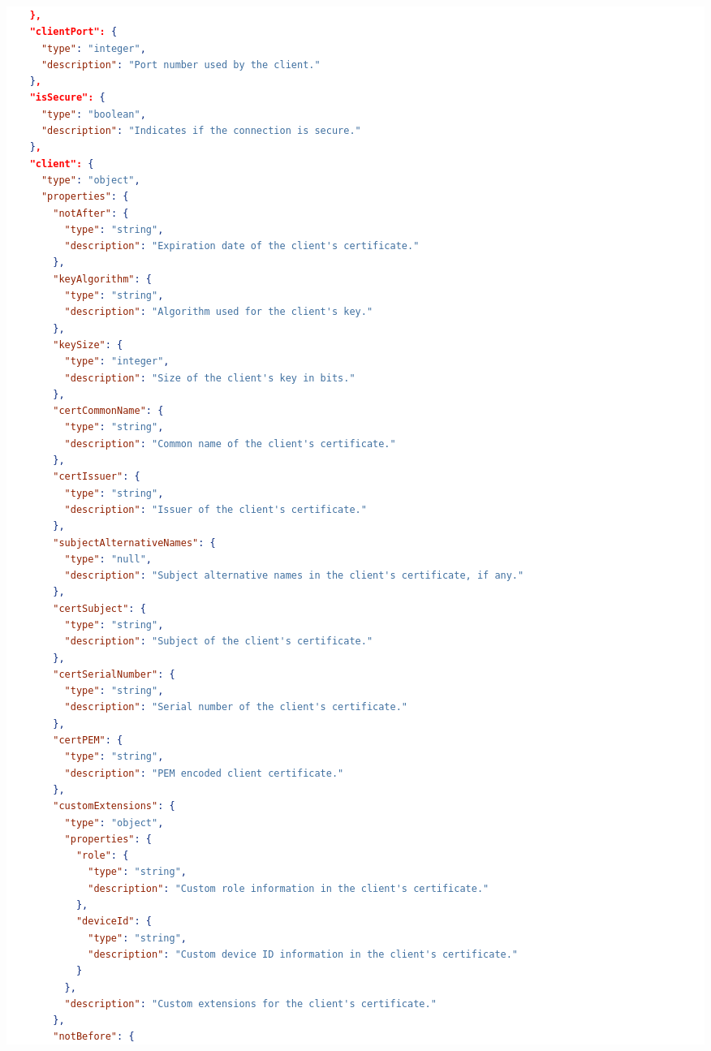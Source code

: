```json
    },
    "clientPort": {
      "type": "integer",
      "description": "Port number used by the client."
    },
    "isSecure": {
      "type": "boolean",
      "description": "Indicates if the connection is secure."
    },
    "client": {
      "type": "object",
      "properties": {
        "notAfter": {
          "type": "string",
          "description": "Expiration date of the client's certificate."
        },
        "keyAlgorithm": {
          "type": "string",
          "description": "Algorithm used for the client's key."
        },
        "keySize": {
          "type": "integer",
          "description": "Size of the client's key in bits."
        },
        "certCommonName": {
          "type": "string",
          "description": "Common name of the client's certificate."
        },
        "certIssuer": {
          "type": "string",
          "description": "Issuer of the client's certificate."
        },
        "subjectAlternativeNames": {
          "type": "null",
          "description": "Subject alternative names in the client's certificate, if any."
        },
        "certSubject": {
          "type": "string",
          "description": "Subject of the client's certificate."
        },
        "certSerialNumber": {
          "type": "string",
          "description": "Serial number of the client's certificate."
        },
        "certPEM": {
          "type": "string",
          "description": "PEM encoded client certificate."
        },
        "customExtensions": {
          "type": "object",
          "properties": {
            "role": {
              "type": "string",
              "description": "Custom role information in the client's certificate."
            },
            "deviceId": {
              "type": "string",
              "description": "Custom device ID information in the client's certificate."
            }
          },
          "description": "Custom extensions for the client's certificate."
        },
        "notBefore": {
```